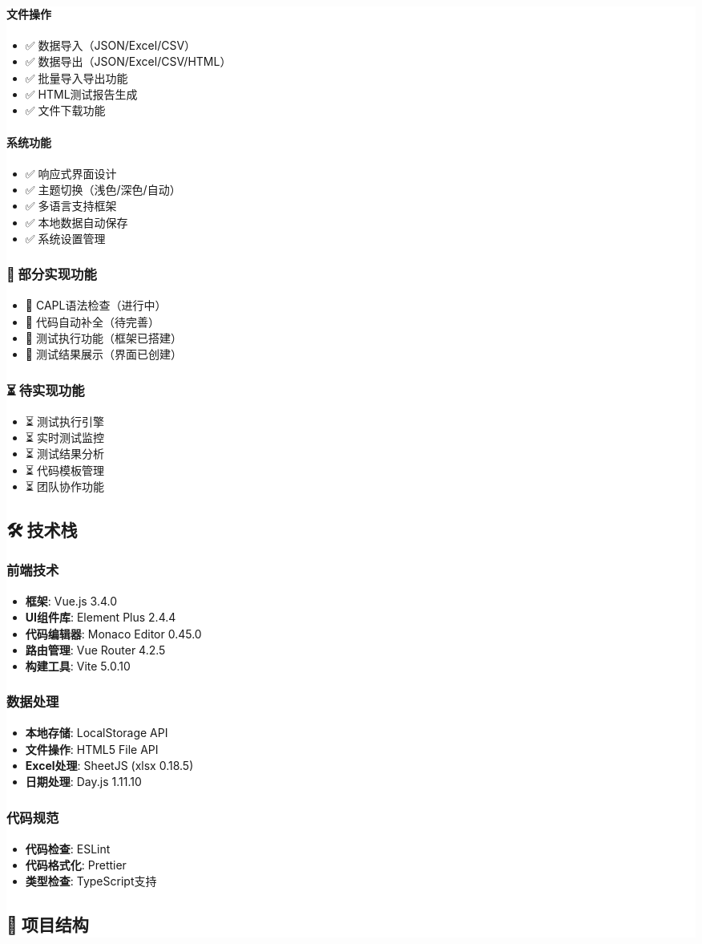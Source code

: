 #### 文件操作
- ✅ 数据导入（JSON/Excel/CSV）
- ✅ 数据导出（JSON/Excel/CSV/HTML）
- ✅ 批量导入导出功能
- ✅ HTML测试报告生成
- ✅ 文件下载功能

#### 系统功能
- ✅ 响应式界面设计
- ✅ 主题切换（浅色/深色/自动）
- ✅ 多语言支持框架
- ✅ 本地数据自动保存
- ✅ 系统设置管理

### 🔄 部分实现功能
- 🔄 CAPL语法检查（进行中）
- 🔄 代码自动补全（待完善）
- 🔄 测试执行功能（框架已搭建）
- 🔄 测试结果展示（界面已创建）

### ⏳ 待实现功能
- ⏳ 测试执行引擎
- ⏳ 实时测试监控
- ⏳ 测试结果分析
- ⏳ 代码模板管理
- ⏳ 团队协作功能

## 🛠 技术栈

### 前端技术
- **框架**: Vue.js 3.4.0
- **UI组件库**: Element Plus 2.4.4
- **代码编辑器**: Monaco Editor 0.45.0
- **路由管理**: Vue Router 4.2.5
- **构建工具**: Vite 5.0.10

### 数据处理
- **本地存储**: LocalStorage API
- **文件操作**: HTML5 File API
- **Excel处理**: SheetJS (xlsx 0.18.5)
- **日期处理**: Day.js 1.11.10

### 代码规范
- **代码检查**: ESLint
- **代码格式化**: Prettier
- **类型检查**: TypeScript支持

## 📁 项目结构
